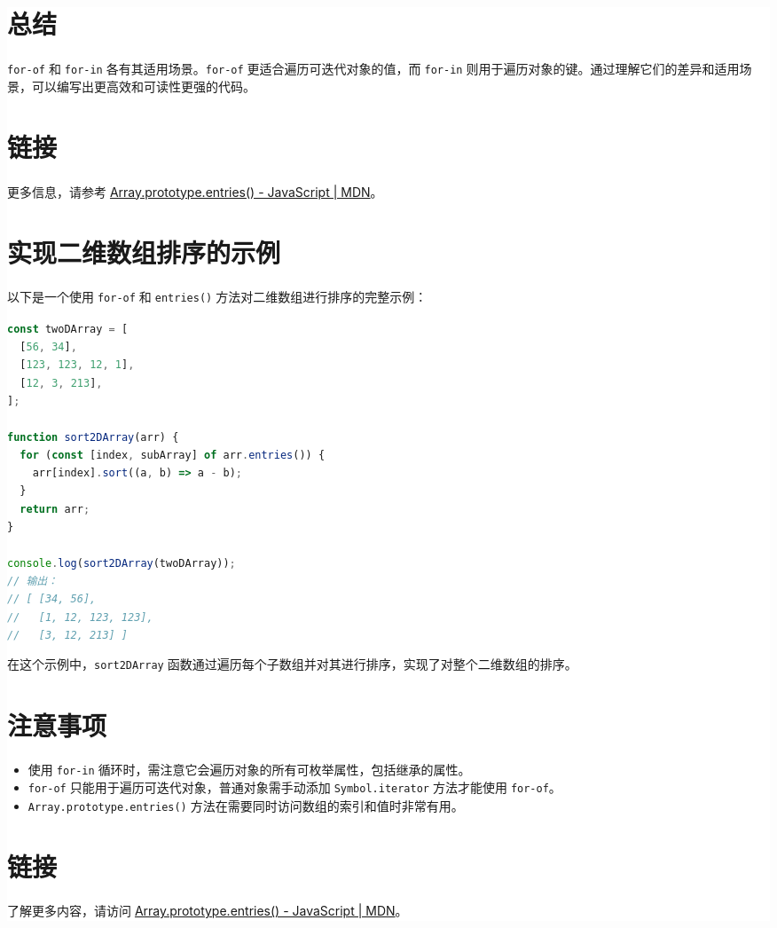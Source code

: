 # 总结

`for-of` 和 `for-in` 各有其适用场景。`for-of` 更适合遍历可迭代对象的值，而 `for-in` 则用于遍历对象的键。通过理解它们的差异和适用场景，可以编写出更高效和可读性更强的代码。

# 链接

更多信息，请参考 [Array.prototype.entries() - JavaScript | MDN](https://developer.mozilla.org/zh-CN/docs/Web/JavaScript/Reference/Global_Objects/Array/entries)。

# 实现二维数组排序的示例

以下是一个使用 `for-of` 和 `entries()` 方法对二维数组进行排序的完整示例：

```javascript
const twoDArray = [
  [56, 34],
  [123, 123, 12, 1],
  [12, 3, 213],
];

function sort2DArray(arr) {
  for (const [index, subArray] of arr.entries()) {
    arr[index].sort((a, b) => a - b);
  }
  return arr;
}

console.log(sort2DArray(twoDArray));
// 输出：
// [ [34, 56],
//   [1, 12, 123, 123],
//   [3, 12, 213] ]
```

在这个示例中，`sort2DArray` 函数通过遍历每个子数组并对其进行排序，实现了对整个二维数组的排序。

# 注意事项

- 使用 `for-in` 循环时，需注意它会遍历对象的所有可枚举属性，包括继承的属性。
- `for-of` 只能用于遍历可迭代对象，普通对象需手动添加 `Symbol.iterator` 方法才能使用 `for-of`。
- `Array.prototype.entries()` 方法在需要同时访问数组的索引和值时非常有用。

# 链接

了解更多内容，请访问 [Array.prototype.entries() - JavaScript | MDN](https://developer.mozilla.org/zh-CN/docs/Web/JavaScript/Reference/Global_Objects/Array/entries)。


  [Symbol.iterator]: Array.prototype[Symbol.iterator],
  [Symbol.iterator]: Array.prototype[Symbol.iterator],